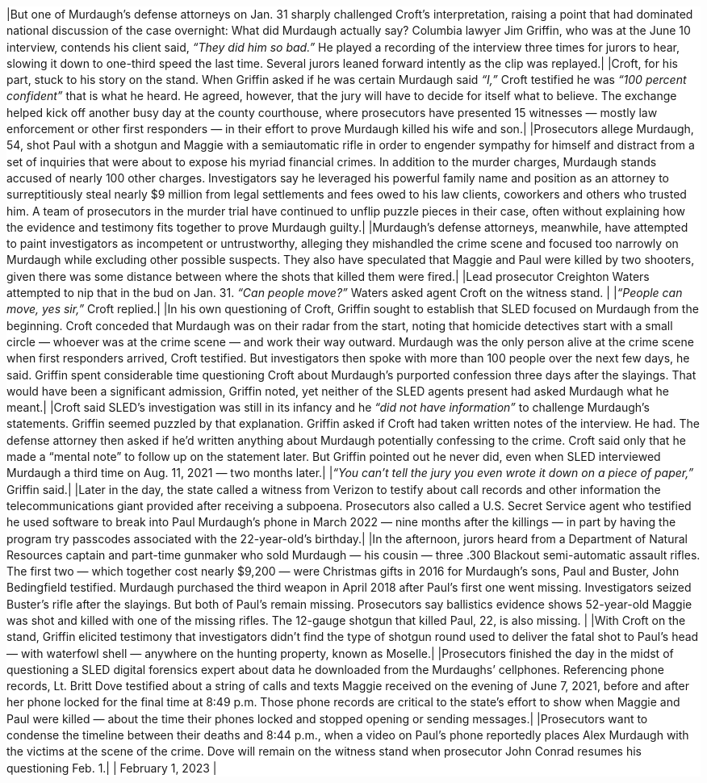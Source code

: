 |But one of Murdaugh’s defense attorneys on Jan. 31 sharply challenged Croft’s interpretation, raising a point that had dominated national discussion of the case overnight: What did Murdaugh actually say? Columbia lawyer Jim Griffin, who was at the June 10 interview, contends his client said, *“They did him so bad.”* He played a recording of the interview three times for jurors to hear, slowing it down to one-third speed the last time. Several jurors leaned forward intently as the clip was replayed.|
|Croft, for his part, stuck to his story on the stand. When Griffin asked if he was certain Murdaugh said *“I,”* Croft testified he was *“100 percent confident”* that is what he heard. He agreed, however, that the jury will have to decide for itself what to believe. 
The exchange helped kick off another busy day at the county courthouse, where prosecutors have presented 15 witnesses — mostly law enforcement or other first responders — in their effort to prove Murdaugh killed his wife and son.|
|Prosecutors allege Murdaugh, 54, shot Paul with a shotgun and Maggie with a semiautomatic rifle in order to engender sympathy for himself and distract from a set of inquiries that were about to expose his myriad financial crimes. In addition to the murder charges, Murdaugh stands accused of nearly 100 other charges. Investigators say he leveraged his powerful family name and position as an attorney to surreptitiously steal nearly $9 million from legal settlements and fees owed to his law clients, coworkers and others who trusted him. A team of prosecutors in the murder trial have continued to unflip puzzle pieces in their case, often without explaining how the evidence and testimony fits together to prove Murdaugh guilty.|
|Murdaugh’s defense attorneys, meanwhile, have attempted to paint investigators as incompetent or untrustworthy, alleging they mishandled the crime scene and focused too narrowly on Murdaugh while excluding other possible suspects. They also have speculated that Maggie and Paul were killed by two shooters, given there was some distance between where the shots that killed them were fired.|
|Lead prosecutor Creighton Waters attempted to nip that in the bud on Jan. 31. *“Can people move?”* Waters asked agent Croft on the witness stand. |
|*“People can move, yes sir,”* Croft replied.|
|In his own questioning of Croft, Griffin sought to establish that SLED focused on Murdaugh from the beginning. Croft conceded that Murdaugh was on their radar from the start, noting that homicide detectives start with a small circle — whoever was at the crime scene — and work their way outward. Murdaugh was the only person alive at the crime scene when first responders arrived, Croft testified. But investigators then spoke with more than 100 people over the next few days, he said. Griffin spent considerable time questioning Croft about Murdaugh’s purported confession three days after the slayings. That would have been a significant admission, Griffin noted, yet neither of the SLED agents present had asked Murdaugh what he meant.|
|Croft said SLED’s investigation was still in its infancy and he *“did not have information”* to challenge Murdaugh’s statements. Griffin seemed puzzled by that explanation. Griffin asked if Croft had taken written notes of the interview. He had. The defense attorney then asked if he’d written anything about Murdaugh potentially confessing to the crime. Croft said only that he made a “mental note” to follow up on the statement later. But Griffin pointed out he never did, even when SLED interviewed Murdaugh a third time on Aug. 11, 2021 — two months later.|
|*“You can’t tell the jury you even wrote it down on a piece of paper,”* Griffin said.|
|Later in the day, the state called a witness from Verizon to testify about call records and other information the telecommunications giant provided after receiving a subpoena. Prosecutors also called a U.S. Secret Service agent who testified he used software to break into Paul Murdaugh’s phone in March 2022 — nine months after the killings — in part by having the program try passcodes associated with the 22-year-old’s birthday.|
|In the afternoon, jurors heard from a Department of Natural Resources captain and part-time gunmaker who sold Murdaugh — his cousin — three .300 Blackout semi-automatic assault rifles. The first two — which together cost nearly $9,200 — were Christmas gifts in 2016 for Murdaugh’s sons, Paul and Buster, John Bedingfield testified. Murdaugh purchased the third weapon in April 2018 after Paul’s first one went missing. Investigators seized Buster’s rifle after the slayings. But both of Paul’s remain missing. Prosecutors say ballistics evidence shows 52-year-old Maggie was shot and killed with one of the missing rifles. The 12-gauge shotgun that killed Paul, 22, is also missing. |
|With Croft on the stand, Griffin elicited testimony that investigators didn’t find the type of shotgun round used to deliver the fatal shot to Paul’s head — with waterfowl shell — anywhere on the hunting property, known as Moselle.|
|Prosecutors finished the day in the midst of questioning a SLED digital forensics expert about data he downloaded from the Murdaughs’ cellphones. Referencing phone records, Lt. Britt Dove testified about a string of calls and texts Maggie received on the evening of June 7, 2021, before and after her phone locked for the final time at 8:49 p.m. Those phone records are critical to the state’s effort to show when Maggie and Paul were killed — about the time their phones locked and stopped opening or sending messages.|
|Prosecutors want to condense the timeline between their deaths and 8:44 p.m., when a video on Paul’s phone reportedly places Alex Murdaugh with the victims at the scene of the crime. Dove will remain on the witness stand when prosecutor John Conrad resumes his questioning Feb. 1.|
| February 1, 2023 |